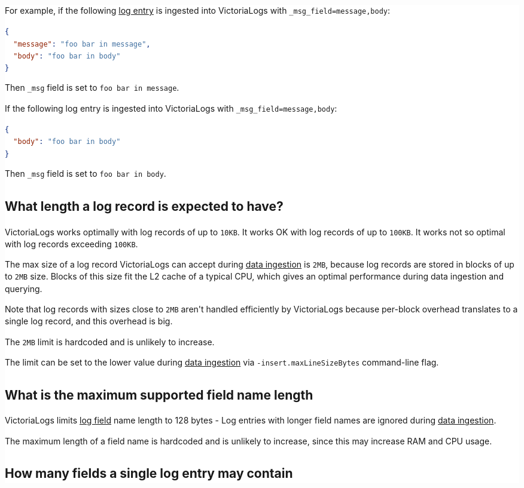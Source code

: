 For example, if the following [log entry](https://docs.victoriametrics.com/victorialogs/keyconcepts/)
is ingested into VictoriaLogs with `_msg_field=message,body`:

```json
{
  "message": "foo bar in message",
  "body": "foo bar in body"
}
```

Then `_msg` field is set to `foo bar in message`.

If the following log entry is ingested into VictoriaLogs with `_msg_field=message,body`:

```json
{
  "body": "foo bar in body"
}
```

Then `_msg` field is set to `foo bar in body`.

## What length a log record is expected to have?

VictoriaLogs works optimally with log records of up to `10KB`. It works OK with
log records of up to `100KB`. It works not so optimal with log records exceeding
`100KB`.

The max size of a log record VictoriaLogs can accept during [data ingestion](https://docs.victoriametrics.com/victorialogs/data-ingestion/)
is `2MB`, because log records are stored in blocks of up to `2MB` size.
Blocks of this size fit the L2 cache of a typical CPU, which gives an
optimal performance during data ingestion and querying.

Note that log records with sizes close to `2MB` aren't handled efficiently by
VictoriaLogs because per-block overhead translates to a single log record, and
this overhead is big.

The `2MB` limit is hardcoded and is unlikely to increase.

The limit can be set to the lower value during [data ingestion](https://docs.victoriametrics.com/victorialogs/data-ingestion/)
via `-insert.maxLineSizeBytes` command-line flag.

## What is the maximum supported field name length

VictoriaLogs limits [log field](https://docs.victoriametrics.com/victorialogs/keyconcepts/#data-model) name length to 128 bytes -
Log entries with longer field names are ignored during [data ingestion](https://docs.victoriametrics.com/victorialogs/data-ingestion/).

The maximum length of a field name is hardcoded and is unlikely to increase, since this may increase RAM and CPU usage.

## How many fields a single log entry may contain
